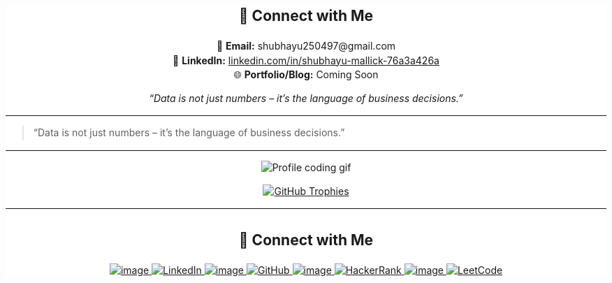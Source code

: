 
<h2 align="center">📢 Connect with Me</h2>

<p align="center">
📧 <b>Email:</b> shubhayu250497@gmail.com<br>
💼 <b>LinkedIn:</b> <a href="https://www.linkedin.com/in/shubhayu-mallick-76a3a426a" target="_blank">linkedin.com/in/shubhayu-mallick-76a3a426a</a><br>
🌐 <b>Portfolio/Blog:</b> Coming Soon
</p>

<p align="center">
<i>“Data is not just numbers – it’s the language of business decisions.”</i>
</p>


---

<blockquote>“Data is not just numbers – it’s the language of business decisions.”</blockquote>

---

<p align="center">
  <img src="https://github.com/ShubhayuMallick1997/ShubhayuMallick1997/blob/main/20250709_1211_IntenseCodingAtmosphere_simple_compose_01jzpypkbjf4k9cn2fh81mngfbonline-video-cutter-ezgif.com-cut%20(2).gif" alt="Profile coding gif" width="80%" />
</p>

<p align="center">
  <a href="https://github.com/ShubhayuMallick1997/github-profile-trophy">
    <img src="https://github-profile-trophy.vercel.app/?username=shubhayumallick1997&theme=gruvbox&column=7" alt="GitHub Trophies" width="90%" />
  </a>
</p>

---

<h2 align="center">🔗 Connect with Me</h2>

<p align="center">
  <a href="https://www.linkedin.com/in/shubhayu-mallick-76a3a426a/" target="_blank">
    <img width="30" height="30" alt="image" src="https://github.com/user-attachments/assets/769bb209-9afb-4c51-82c8-294253e8e667" />
    <img src="https://img.shields.io/badge/LinkedIn-0A66C2?style=for-the-badge&logo=linkedin&logoColor=white" alt="LinkedIn"/>
  </a>
  
  <a href="https://github.com/ShubhayuMallick1997" target="_blank">
    <img width="30" height="30" alt="image" src="https://github.com/user-attachments/assets/7a6dee90-1b4b-4da9-b5aa-46bdacfda139" />
    <img src="https://img.shields.io/badge/GitHub-181717?style=for-the-badge&logo=github&logoColor=white" alt="GitHub"/>
  </a>

  <a href="https://www.hackerrank.com/profile/rajamallick087" target="_blank">
    <img width="30" height="30" alt="image" src="https://github.com/user-attachments/assets/b6c8965e-4b40-4425-8c2f-344cc78f1f7c" />
    <img src="https://img.shields.io/badge/HackerRank-2EC866?style=for-the-badge&logo=hackerrank&logoColor=white" alt="HackerRank"/>
  </a>

  <a href="https://leetcode.com/u/ShubhayuMallick97/" target="_blank">
    <img width="30" height="30" alt="image" src="https://github.com/user-attachments/assets/20a0e5b5-cc60-4314-bcb4-7ff54a07edd1" />
    <img src="https://img.shields.io/badge/LeetCode-FFA116?style=for-the-badge&logo=leetcode&logoColor=black" alt="LeetCode"/>
  </a>
